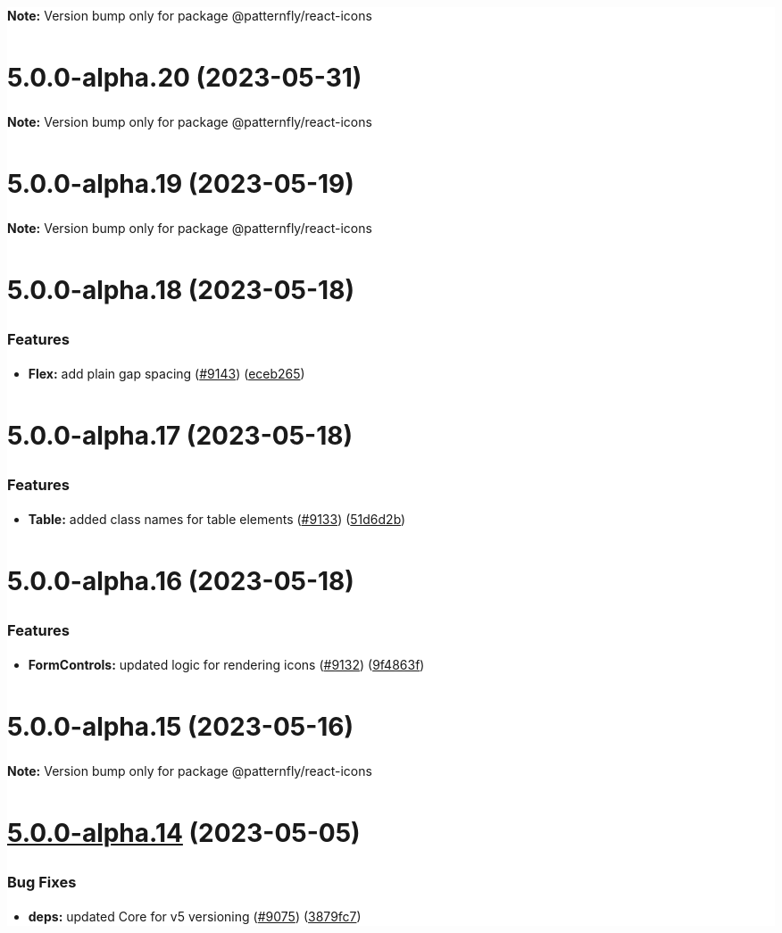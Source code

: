 **Note:** Version bump only for package @patternfly/react-icons

# 5.0.0-alpha.20 (2023-05-31)

**Note:** Version bump only for package @patternfly/react-icons

# 5.0.0-alpha.19 (2023-05-19)

**Note:** Version bump only for package @patternfly/react-icons

# 5.0.0-alpha.18 (2023-05-18)

### Features

- **Flex:** add plain gap spacing ([#9143](https://github.com/patternfly/patternfly-react/issues/9143)) ([eceb265](https://github.com/patternfly/patternfly-react/commit/eceb265a5318d4c533a4c54484311bbd9810aa7d))

# 5.0.0-alpha.17 (2023-05-18)

### Features

- **Table:** added class names for table elements ([#9133](https://github.com/patternfly/patternfly-react/issues/9133)) ([51d6d2b](https://github.com/patternfly/patternfly-react/commit/51d6d2b1a92af7bbfb0075361b375a4d881e110b))

# 5.0.0-alpha.16 (2023-05-18)

### Features

- **FormControls:** updated logic for rendering icons ([#9132](https://github.com/patternfly/patternfly-react/issues/9132)) ([9f4863f](https://github.com/patternfly/patternfly-react/commit/9f4863f3251e365142c44aace2c1aeba57ba6b3a))

# 5.0.0-alpha.15 (2023-05-16)

**Note:** Version bump only for package @patternfly/react-icons

# [5.0.0-alpha.14](https://github.com/patternfly/patternfly-react/compare/@patternfly/react-icons@5.0.0-alpha.13...@patternfly/react-icons@5.0.0-alpha.14) (2023-05-05)

### Bug Fixes

- **deps:** updated Core for v5 versioning ([#9075](https://github.com/patternfly/patternfly-react/issues/9075)) ([3879fc7](https://github.com/patternfly/patternfly-react/commit/3879fc757aefeed80b0694365aa20d5ca856a797))
